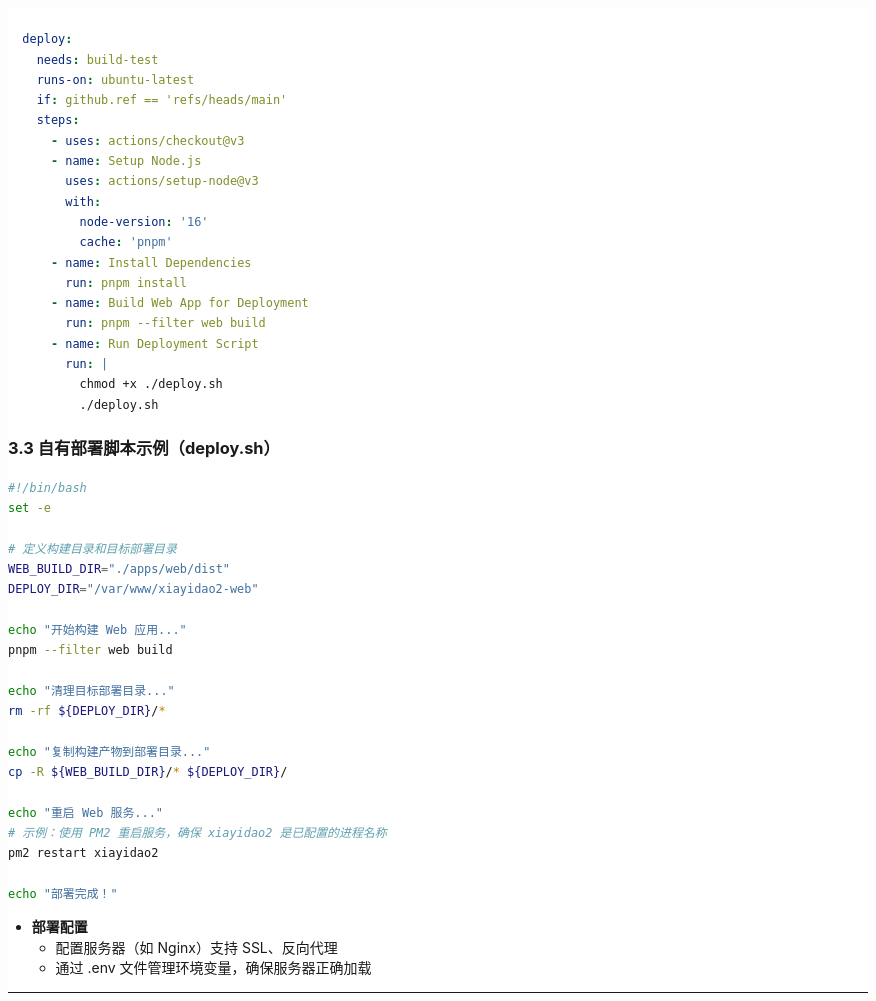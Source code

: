 ```yaml

  deploy:
    needs: build-test
    runs-on: ubuntu-latest
    if: github.ref == 'refs/heads/main'
    steps:
      - uses: actions/checkout@v3
      - name: Setup Node.js
        uses: actions/setup-node@v3
        with:
          node-version: '16'
          cache: 'pnpm'
      - name: Install Dependencies
        run: pnpm install
      - name: Build Web App for Deployment
        run: pnpm --filter web build
      - name: Run Deployment Script
        run: |
          chmod +x ./deploy.sh
          ./deploy.sh
```

### 3.3 自有部署脚本示例（deploy.sh）

```bash
#!/bin/bash
set -e

# 定义构建目录和目标部署目录
WEB_BUILD_DIR="./apps/web/dist"
DEPLOY_DIR="/var/www/xiayidao2-web"

echo "开始构建 Web 应用..."
pnpm --filter web build

echo "清理目标部署目录..."
rm -rf ${DEPLOY_DIR}/*

echo "复制构建产物到部署目录..."
cp -R ${WEB_BUILD_DIR}/* ${DEPLOY_DIR}/

echo "重启 Web 服务..."
# 示例：使用 PM2 重启服务，确保 xiayidao2 是已配置的进程名称
pm2 restart xiayidao2

echo "部署完成！"
```

- **部署配置**  
  - 配置服务器（如 Nginx）支持 SSL、反向代理  
  - 通过 .env 文件管理环境变量，确保服务器正确加载

---